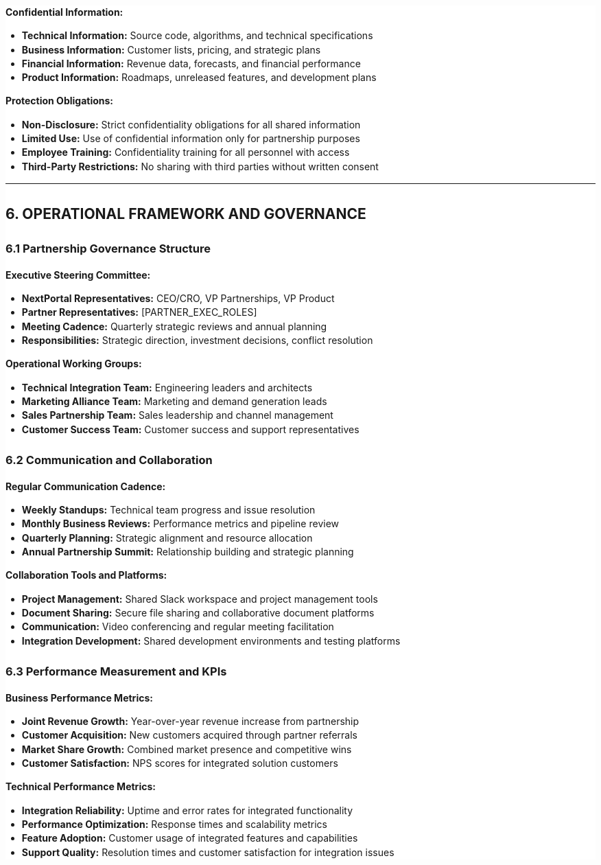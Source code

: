 **Confidential Information:**
- **Technical Information:** Source code, algorithms, and technical specifications
- **Business Information:** Customer lists, pricing, and strategic plans
- **Financial Information:** Revenue data, forecasts, and financial performance
- **Product Information:** Roadmaps, unreleased features, and development plans

**Protection Obligations:**
- **Non-Disclosure:** Strict confidentiality obligations for all shared information
- **Limited Use:** Use of confidential information only for partnership purposes
- **Employee Training:** Confidentiality training for all personnel with access
- **Third-Party Restrictions:** No sharing with third parties without written consent

---

## 6. OPERATIONAL FRAMEWORK AND GOVERNANCE

### 6.1 Partnership Governance Structure

**Executive Steering Committee:**
- **NextPortal Representatives:** CEO/CRO, VP Partnerships, VP Product
- **Partner Representatives:** [PARTNER_EXEC_ROLES]
- **Meeting Cadence:** Quarterly strategic reviews and annual planning
- **Responsibilities:** Strategic direction, investment decisions, conflict resolution

**Operational Working Groups:**
- **Technical Integration Team:** Engineering leaders and architects
- **Marketing Alliance Team:** Marketing and demand generation leads
- **Sales Partnership Team:** Sales leadership and channel management
- **Customer Success Team:** Customer success and support representatives

### 6.2 Communication and Collaboration

**Regular Communication Cadence:**
- **Weekly Standups:** Technical team progress and issue resolution
- **Monthly Business Reviews:** Performance metrics and pipeline review
- **Quarterly Planning:** Strategic alignment and resource allocation
- **Annual Partnership Summit:** Relationship building and strategic planning

**Collaboration Tools and Platforms:**
- **Project Management:** Shared Slack workspace and project management tools
- **Document Sharing:** Secure file sharing and collaborative document platforms
- **Communication:** Video conferencing and regular meeting facilitation
- **Integration Development:** Shared development environments and testing platforms

### 6.3 Performance Measurement and KPIs

**Business Performance Metrics:**
- **Joint Revenue Growth:** Year-over-year revenue increase from partnership
- **Customer Acquisition:** New customers acquired through partner referrals
- **Market Share Growth:** Combined market presence and competitive wins
- **Customer Satisfaction:** NPS scores for integrated solution customers

**Technical Performance Metrics:**
- **Integration Reliability:** Uptime and error rates for integrated functionality
- **Performance Optimization:** Response times and scalability metrics
- **Feature Adoption:** Customer usage of integrated features and capabilities
- **Support Quality:** Resolution times and customer satisfaction for integration issues
